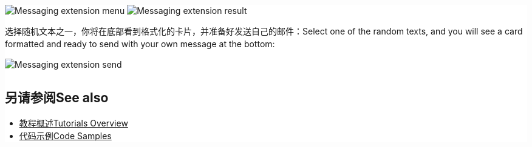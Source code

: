 <img width="430px" alt="Messaging extension menu" src="~/assets/images/samples-hello-world-messaging-extensions-menu1.png" />

<img width="430px" alt="Messaging extension result" src="~/assets/images/samples-hello-world-messaging-extensions-result1.png" />

<span data-ttu-id="fb4f0-223">选择随机文本之一，你将在底部看到格式化的卡片，并准备好发送自己的邮件：</span><span class="sxs-lookup"><span data-stu-id="fb4f0-223">Select one of the random texts, and you will see a card formatted and ready to send with your own message at the bottom:</span></span>

<img width="430px" alt="Messaging extension send" src="~/assets/images/samples-hello-world-messaging-extensions-send.png" />

 ## <a name="see-also"></a><span data-ttu-id="fb4f0-224">另请参阅</span><span class="sxs-lookup"><span data-stu-id="fb4f0-224">See also</span></span>

* [<span data-ttu-id="fb4f0-225">教程概述</span><span class="sxs-lookup"><span data-stu-id="fb4f0-225">Tutorials Overview</span></span>](code-samples.md)
* [<span data-ttu-id="fb4f0-226">代码示例</span><span class="sxs-lookup"><span data-stu-id="fb4f0-226">Code Samples</span></span>](https://github.com/OfficeDev/Microsoft-Teams-Samples)
